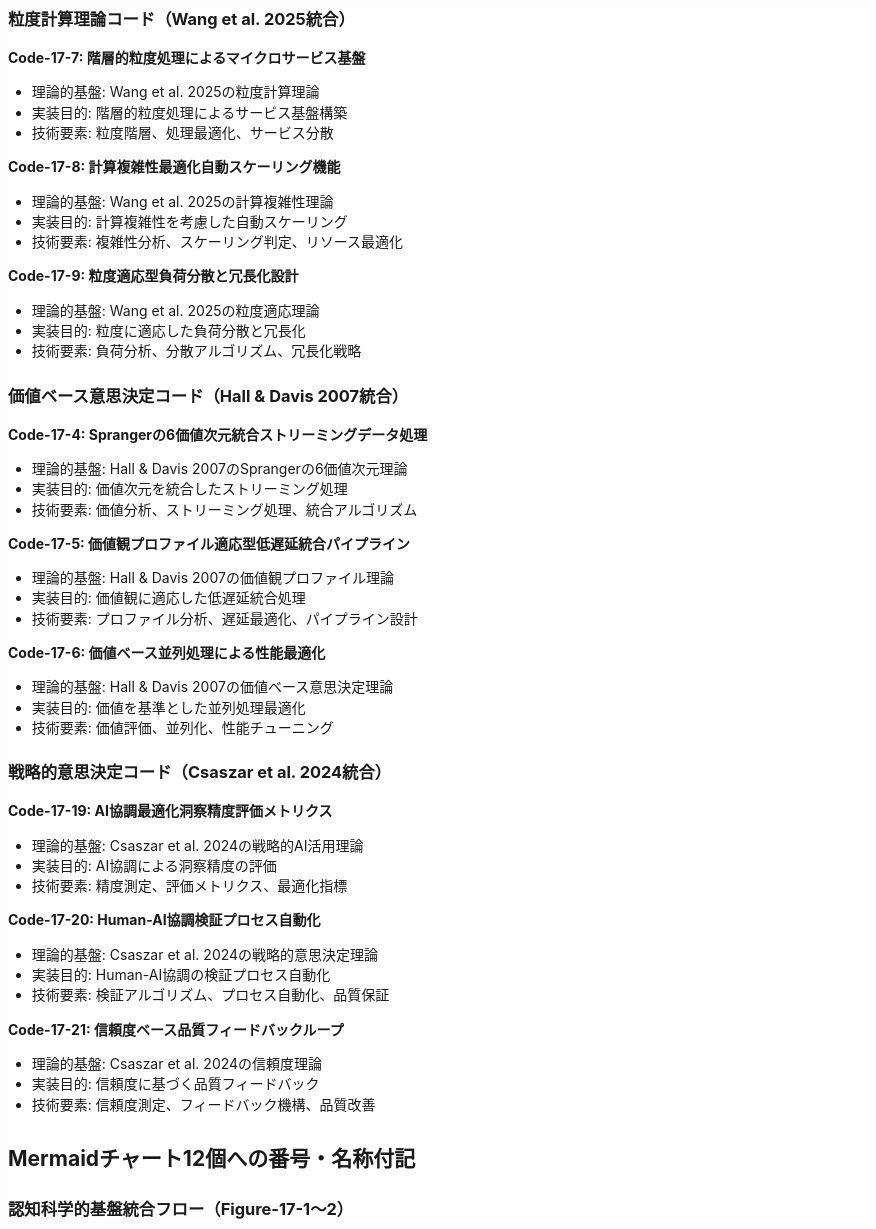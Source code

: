 ### 粒度計算理論コード（Wang et al. 2025統合）

**Code-17-7: 階層的粒度処理によるマイクロサービス基盤**
- 理論的基盤: Wang et al. 2025の粒度計算理論
- 実装目的: 階層的粒度処理によるサービス基盤構築
- 技術要素: 粒度階層、処理最適化、サービス分散

**Code-17-8: 計算複雑性最適化自動スケーリング機能**
- 理論的基盤: Wang et al. 2025の計算複雑性理論
- 実装目的: 計算複雑性を考慮した自動スケーリング
- 技術要素: 複雑性分析、スケーリング判定、リソース最適化

**Code-17-9: 粒度適応型負荷分散と冗長化設計**
- 理論的基盤: Wang et al. 2025の粒度適応理論
- 実装目的: 粒度に適応した負荷分散と冗長化
- 技術要素: 負荷分析、分散アルゴリズム、冗長化戦略

### 価値ベース意思決定コード（Hall & Davis 2007統合）

**Code-17-4: Sprangerの6価値次元統合ストリーミングデータ処理**
- 理論的基盤: Hall & Davis 2007のSprangerの6価値次元理論
- 実装目的: 価値次元を統合したストリーミング処理
- 技術要素: 価値分析、ストリーミング処理、統合アルゴリズム

**Code-17-5: 価値観プロファイル適応型低遅延統合パイプライン**
- 理論的基盤: Hall & Davis 2007の価値観プロファイル理論
- 実装目的: 価値観に適応した低遅延統合処理
- 技術要素: プロファイル分析、遅延最適化、パイプライン設計

**Code-17-6: 価値ベース並列処理による性能最適化**
- 理論的基盤: Hall & Davis 2007の価値ベース意思決定理論
- 実装目的: 価値を基準とした並列処理最適化
- 技術要素: 価値評価、並列化、性能チューニング

### 戦略的意思決定コード（Csaszar et al. 2024統合）

**Code-17-19: AI協調最適化洞察精度評価メトリクス**
- 理論的基盤: Csaszar et al. 2024の戦略的AI活用理論
- 実装目的: AI協調による洞察精度の評価
- 技術要素: 精度測定、評価メトリクス、最適化指標

**Code-17-20: Human-AI協調検証プロセス自動化**
- 理論的基盤: Csaszar et al. 2024の戦略的意思決定理論
- 実装目的: Human-AI協調の検証プロセス自動化
- 技術要素: 検証アルゴリズム、プロセス自動化、品質保証

**Code-17-21: 信頼度ベース品質フィードバックループ**
- 理論的基盤: Csaszar et al. 2024の信頼度理論
- 実装目的: 信頼度に基づく品質フィードバック
- 技術要素: 信頼度測定、フィードバック機構、品質改善

## Mermaidチャート12個への番号・名称付記

### 認知科学的基盤統合フロー（Figure-17-1～2）
